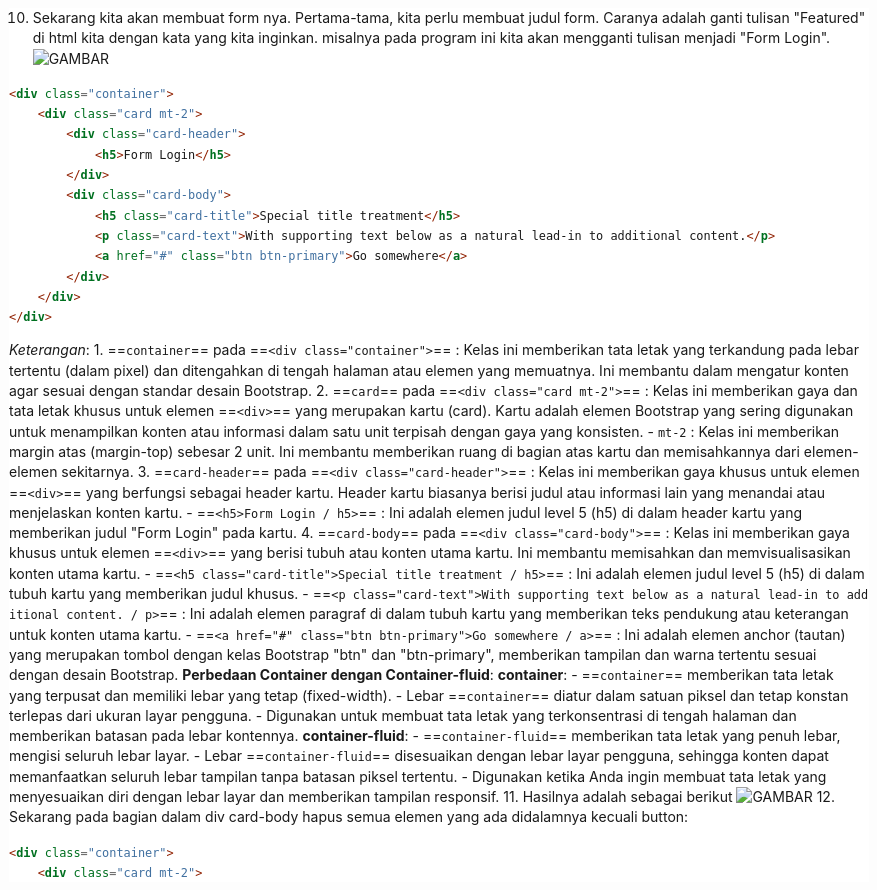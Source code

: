 10. Sekarang kita akan membuat form nya. Pertama-tama, kita perlu membuat judul form. Caranya adalah ganti tulisan "Featured" di html kita dengan kata yang kita inginkan. misalnya pada program ini kita akan mengganti tulisan menjadi "Form Login".
	![GAMBAR](btc-10.png)
```html
<div class="container">
    <div class="card mt-2">
        <div class="card-header">
            <h5>Form Login</h5>
        </div>
        <div class="card-body">
            <h5 class="card-title">Special title treatment</h5>
            <p class="card-text">With supporting text below as a natural lead-in to additional content.</p>
            <a href="#" class="btn btn-primary">Go somewhere</a>
        </div>
    </div>
</div>
```
*Keterangan*:
	1. ==`container`== pada ==`<div class="container">`== : Kelas ini memberikan tata letak yang terkandung pada lebar tertentu (dalam pixel) dan ditengahkan di tengah halaman atau elemen yang memuatnya. Ini membantu dalam mengatur konten agar sesuai dengan standar desain Bootstrap.
	2. ==`card`== pada ==`<div class="card mt-2">`== : Kelas ini memberikan gaya dan tata letak khusus untuk elemen ==`<div>`== yang merupakan kartu (card). Kartu adalah elemen Bootstrap yang sering digunakan untuk menampilkan konten atau informasi dalam satu unit terpisah dengan gaya yang konsisten.
		- `mt-2` : Kelas ini memberikan margin atas (margin-top) sebesar 2 unit. Ini membantu memberikan ruang di bagian atas kartu dan memisahkannya dari elemen-elemen sekitarnya.
	3. ==`card-header`== pada ==`<div class="card-header">`== : Kelas ini memberikan gaya khusus untuk elemen ==`<div>`== yang berfungsi sebagai header kartu. Header kartu biasanya berisi judul atau informasi lain yang menandai atau menjelaskan konten kartu.
		- ==`<h5>Form Login / h5>`== : Ini adalah elemen judul level 5 (h5) di dalam header kartu yang memberikan judul "Form Login" pada kartu.
	4. ==`card-body`== pada ==`<div class="card-body">`== : Kelas ini memberikan gaya khusus untuk elemen ==`<div>`== yang berisi tubuh atau konten utama kartu. Ini membantu memisahkan dan memvisualisasikan konten utama kartu.
		- ==`<h5 class="card-title">Special title treatment / h5>`== : Ini adalah elemen judul level 5 (h5) di dalam tubuh kartu yang memberikan judul khusus.
		- ==`<p class="card-text">With supporting text below as a natural lead-in to additional content. / p>`== : Ini adalah elemen paragraf di dalam tubuh kartu yang memberikan teks pendukung atau keterangan untuk konten utama kartu.
		- ==`<a href="#" class="btn btn-primary">Go somewhere / a>`== : Ini adalah elemen anchor (tautan) yang merupakan tombol dengan kelas Bootstrap "btn" dan "btn-primary", memberikan tampilan dan warna tertentu sesuai dengan desain Bootstrap.
	**Perbedaan Container dengan Container-fluid**: 
	**container**: 
	- ==`container`== memberikan tata letak yang terpusat dan memiliki lebar yang tetap (fixed-width).
	- Lebar ==`container`== diatur dalam satuan piksel dan tetap konstan terlepas dari ukuran layar pengguna.
	- Digunakan untuk membuat tata letak yang terkonsentrasi di tengah halaman dan memberikan batasan pada lebar kontennya.
	**container-fluid**:
		- ==`container-fluid`== memberikan tata letak yang penuh lebar, mengisi seluruh lebar layar.
		- Lebar ==`container-fluid`== disesuaikan dengan lebar layar pengguna, sehingga konten dapat memanfaatkan seluruh lebar tampilan tanpa batasan piksel tertentu.
		- Digunakan ketika Anda ingin membuat tata letak yang menyesuaikan diri dengan lebar layar dan memberikan tampilan responsif.
11. Hasilnya adalah sebagai berikut
	![GAMBAR](btc-9.png)
12. Sekarang pada bagian dalam div card-body hapus semua elemen yang ada didalamnya kecuali button:
```html
<div class="container">
    <div class="card mt-2">
```